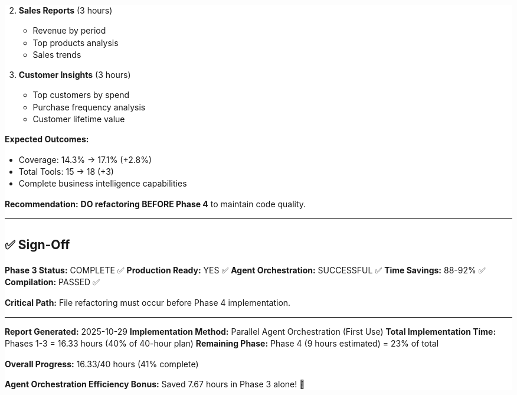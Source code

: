 2. **Sales Reports** (3 hours)
   - Revenue by period
   - Top products analysis
   - Sales trends

3. **Customer Insights** (3 hours)
   - Top customers by spend
   - Purchase frequency analysis
   - Customer lifetime value

**Expected Outcomes:**
- Coverage: 14.3% → 17.1% (+2.8%)
- Total Tools: 15 → 18 (+3)
- Complete business intelligence capabilities

**Recommendation:** **DO refactoring BEFORE Phase 4** to maintain code quality.

---

## ✅ Sign-Off

**Phase 3 Status:** COMPLETE ✅
**Production Ready:** YES ✅
**Agent Orchestration:** SUCCESSFUL ✅
**Time Savings:** 88-92% ✅
**Compilation:** PASSED ✅

**Critical Path:** File refactoring must occur before Phase 4 implementation.

---

**Report Generated:** 2025-10-29
**Implementation Method:** Parallel Agent Orchestration (First Use)
**Total Implementation Time:** Phases 1-3 = 16.33 hours (40% of 40-hour plan)
**Remaining Phase:** Phase 4 (9 hours estimated) = 23% of total

**Overall Progress:** 16.33/40 hours (41% complete)

**Agent Orchestration Efficiency Bonus:** Saved 7.67 hours in Phase 3 alone! 🚀
